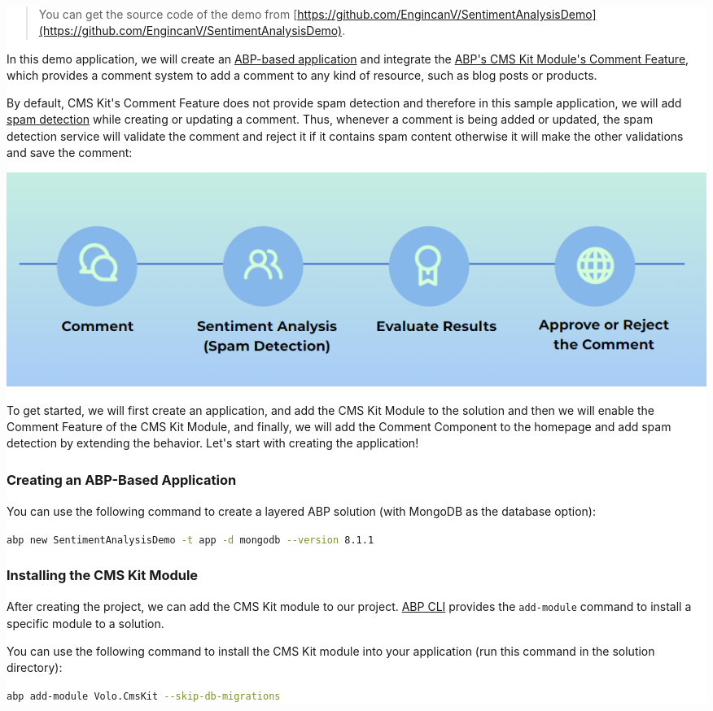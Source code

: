 > You can get the source code of the demo from [https://github.com/EngincanV/SentimentAnalysisDemo](https://github.com/EngincanV/SentimentAnalysisDemo).

In this demo application, we will create an [ABP-based application](https://docs.abp.io/en/abp/8.1/Startup-Templates/Application) and integrate the [ABP's CMS Kit Module's Comment Feature](https://docs.abp.io/en/abp/latest/Modules/Cms-Kit/Comments), which provides a comment system to add a comment to any kind of resource, such as blog posts or products. 

By default, CMS Kit's Comment Feature does not provide spam detection and therefore in this sample application, we will add [spam detection](https://github.com/EngincanV/SentimentAnalysisDemo/blob/master/src/SentimentAnalysisDemo.Application/ML/SpamDetector.cs) while creating or updating a comment. Thus, whenever a comment is being added or updated, the spam detection service will validate the comment and reject it if it contains spam content otherwise it will make the other validations and save the comment:

![](sentiment-analysis-steps.png)

To get started, we will first create an application, and add the CMS Kit Module to the solution and then we will enable the Comment Feature of the CMS Kit Module, and finally, we will add the Comment Component to the homepage and add spam detection by extending the behavior. Let's start with creating the application!

### Creating an ABP-Based Application

You can use the following command to create a layered ABP solution (with MongoDB as the database option):

```bash
abp new SentimentAnalysisDemo -t app -d mongodb --version 8.1.1
```

### Installing the CMS Kit Module

After creating the project, we can add the CMS Kit module to our project. [ABP CLI](https://docs.abp.io/en/abp/latest/CLI) provides the `add-module` command to install a specific module to a solution. 

You can use the following command to install the CMS Kit module into your application (run this command in the solution directory):

```bash
abp add-module Volo.CmsKit --skip-db-migrations
```
